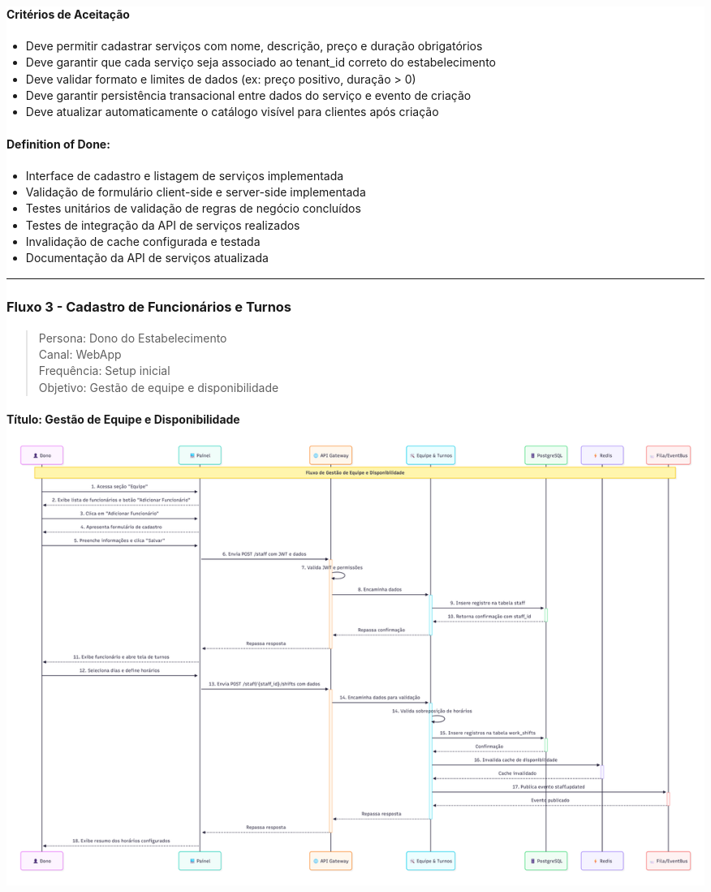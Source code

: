 
#### Critérios de Aceitação
- Deve permitir cadastrar serviços com nome, descrição, preço e duração obrigatórios
- Deve garantir que cada serviço seja associado ao tenant_id correto do estabelecimento
- Deve validar formato e limites de dados (ex: preço positivo, duração > 0)
- Deve garantir persistência transacional entre dados do serviço e evento de criação
- Deve atualizar automaticamente o catálogo visível para clientes após criação

#### Definition of Done:
- Interface de cadastro e listagem de serviços implementada
- Validação de formulário client-side e server-side implementada
- Testes unitários de validação de regras de negócio concluídos
- Testes de integração da API de serviços realizados
- Invalidação de cache configurada e testada
- Documentação da API de serviços atualizada

---

### Fluxo 3 - Cadastro de Funcionários e Turnos

> Persona: Dono do Estabelecimento  
> Canal: WebApp  
> Frequência: Setup inicial  
> Objetivo: Gestão de equipe e disponibilidade  

#### Título: Gestão de Equipe e Disponibilidade

![SEQGESTAOFUNCIONARIOS](../../../static/img/img_fluxos/SEQ-GestaoFuncionarios.png)
